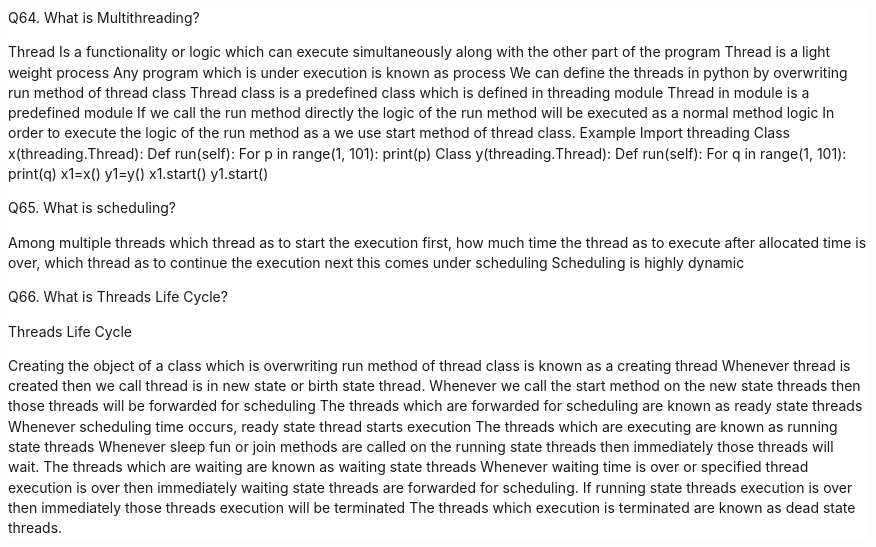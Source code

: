 Q64. What is Multithreading?

Thread Is a functionality or logic which can execute simultaneously along with the other part of the program
Thread is a light weight process
Any program which is under execution is known as process 
We can define the threads in python by overwriting run method of thread class
Thread class is a predefined class which is defined in threading module
Thread in module is a predefined module
If we call the run method directly the logic of the run method will be executed as a normal method logic
In order to execute the logic of the run method as a we use start method of thread class.
Example
Import threading
Class x(threading.Thread):
      Def run(self):
         For p in range(1, 101):
              print(p)
Class y(threading.Thread):
      Def run(self):
           For q in range(1, 101):
              print(q)
x1=x()
y1=y()
x1.start()
y1.start()

Q65. What is scheduling?

Among multiple threads which thread as to start the execution first, how much time the thread as to execute after allocated time is over, which thread as to continue the execution next this comes under scheduling
Scheduling is highly dynamic

Q66. What is Threads Life Cycle?

Threads Life Cycle

Creating the object of a class which is overwriting run method of thread class is known as a creating thread
Whenever thread is created then we call thread is in new state or birth state thread.
Whenever we call the start method on the new state threads then those threads will be forwarded for scheduling
The threads which are forwarded for scheduling are known as ready state threads
Whenever scheduling time occurs, ready state thread starts execution
The threads which are executing are known as running state threads
Whenever sleep fun or join methods are called on the running state threads then immediately those threads will wait.
The threads which are waiting are known as waiting state threads
Whenever waiting time is over or specified thread execution is over then immediately waiting state threads are forwarded for scheduling.
If running state threads execution is over then immediately those threads execution will be terminated
The threads which execution is terminated are known as dead state threads.
